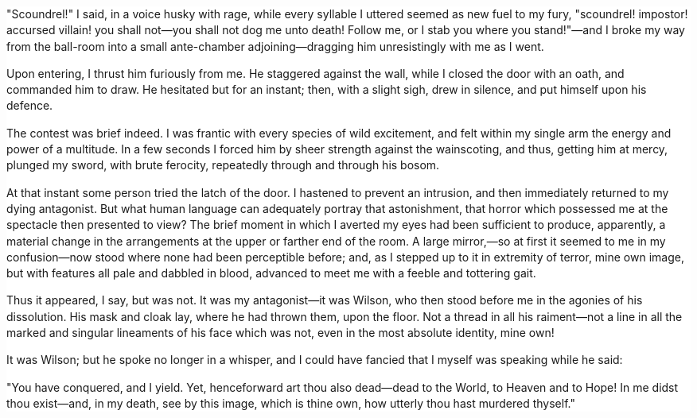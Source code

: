 "Scoundrel!" I said, in a voice husky with rage, while every syllable I uttered seemed as new fuel to my fury, "scoundrel! impostor! accursed villain! you shall not—you shall not dog me unto death! Follow me, or I stab you where you stand!"—and I broke my way from the ball-room into a small ante-chamber adjoining—dragging him unresistingly with me as I went.

Upon entering, I thrust him furiously from me. He staggered against the wall, while I closed the door with an oath, and commanded him to draw. He hesitated but for an instant; then, with a slight sigh, drew in silence, and put himself upon his defence.

The contest was brief indeed. I was frantic with every species of wild excitement, and felt within my single arm the energy and power of a multitude. In a few seconds I forced him by sheer strength against the wainscoting, and thus, getting him at mercy, plunged my sword, with brute ferocity, repeatedly through and through his bosom.

At that instant some person tried the latch of the door. I hastened to prevent an intrusion, and then immediately returned to my dying antagonist. But what human language can adequately portray that astonishment, that horror which possessed me at the spectacle then presented to view? The brief moment in which I averted my eyes had been sufficient to produce, apparently, a material change in the arrangements at the upper or farther end of the room. A large mirror,—so at first it seemed to me in my confusion—now stood where none had been perceptible before; and, as I stepped up to it in extremity of terror, mine own image, but with features all pale and dabbled in blood, advanced to meet me with a feeble and tottering gait.

Thus it appeared, I say, but was not. It was my antagonist—it was Wilson, who then stood before me in the agonies of his dissolution. His mask and cloak lay, where he had thrown them, upon the floor. Not a thread in all his raiment—not a line in all the marked and singular lineaments of his face which was not, even in the most absolute identity, mine own!

It was Wilson; but he spoke no longer in a whisper, and I could have fancied that I myself was speaking while he said:

"You have conquered, and I yield. Yet, henceforward art thou also dead—dead to the World, to Heaven and to Hope! In me didst thou exist—and, in my death, see by this image, which is thine own, how utterly thou hast murdered thyself."

